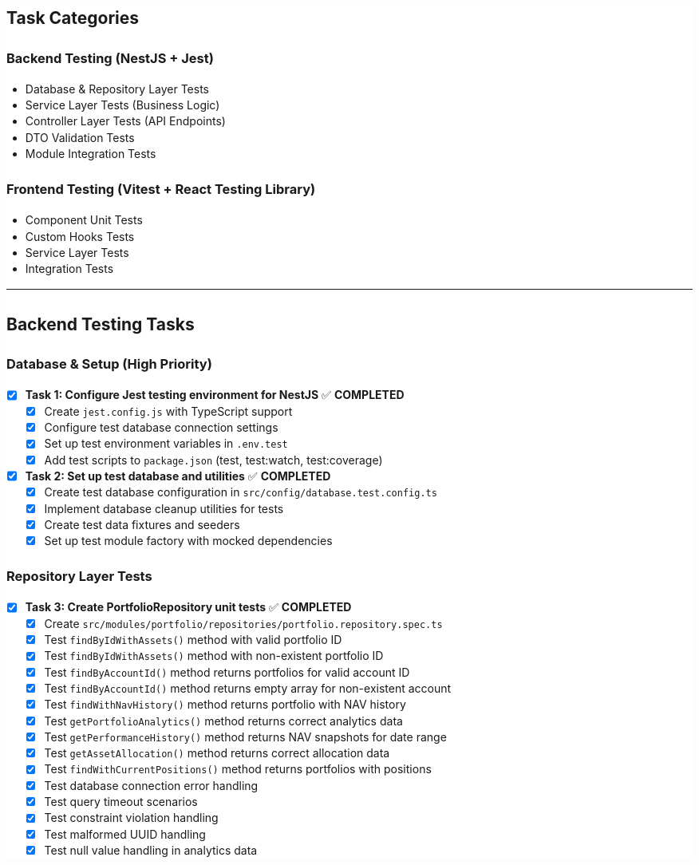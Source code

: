 ## Task Categories

### **Backend Testing (NestJS + Jest)**
- Database & Repository Layer Tests
- Service Layer Tests (Business Logic)
- Controller Layer Tests (API Endpoints)
- DTO Validation Tests
- Module Integration Tests

### **Frontend Testing (Vitest + React Testing Library)**
- Component Unit Tests
- Custom Hooks Tests
- Service Layer Tests
- Integration Tests

---

## **Backend Testing Tasks**

### **Database & Setup (High Priority)**

- [x] **Task 1: Configure Jest testing environment for NestJS** ✅ **COMPLETED**
  - [x] Create `jest.config.js` with TypeScript support
  - [x] Configure test database connection settings
  - [x] Set up test environment variables in `.env.test`
  - [x] Add test scripts to `package.json` (test, test:watch, test:coverage)

- [x] **Task 2: Set up test database and utilities** ✅ **COMPLETED**
  - [x] Create test database configuration in `src/config/database.test.config.ts`
  - [x] Implement database cleanup utilities for tests
  - [x] Create test data fixtures and seeders
  - [x] Set up test module factory with mocked dependencies

### **Repository Layer Tests**

- [x] **Task 3: Create PortfolioRepository unit tests** ✅ **COMPLETED**
  - [x] Create `src/modules/portfolio/repositories/portfolio.repository.spec.ts`
  - [x] Test `findByIdWithAssets()` method with valid portfolio ID
  - [x] Test `findByIdWithAssets()` method with non-existent portfolio ID
  - [x] Test `findByAccountId()` method returns portfolios for valid account ID
  - [x] Test `findByAccountId()` method returns empty array for non-existent account
  - [x] Test `findWithNavHistory()` method returns portfolio with NAV history
  - [x] Test `getPortfolioAnalytics()` method returns correct analytics data
  - [x] Test `getPerformanceHistory()` method returns NAV snapshots for date range
  - [x] Test `getAssetAllocation()` method returns correct allocation data
  - [x] Test `findWithCurrentPositions()` method returns portfolios with positions
  - [x] Test database connection error handling
  - [x] Test query timeout scenarios
  - [x] Test constraint violation handling
  - [x] Test malformed UUID handling
  - [x] Test null value handling in analytics data
